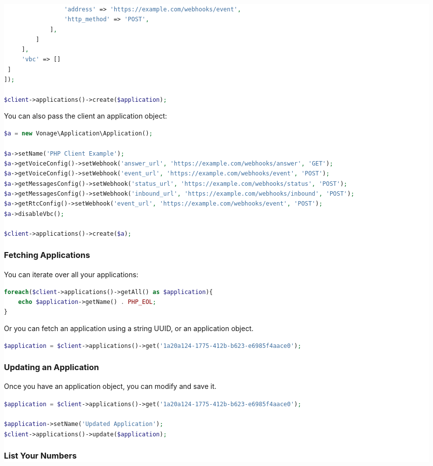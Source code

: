 ```php
                 'address' => 'https://example.com/webhooks/event',
                 'http_method' => 'POST',
             ],
         ]
     ],
     'vbc' => []
 ]
]);

$client->applications()->create($application);
```

You can also pass the client an application object:

```php
$a = new Vonage\Application\Application();

$a->setName('PHP Client Example');
$a->getVoiceConfig()->setWebhook('answer_url', 'https://example.com/webhooks/answer', 'GET');
$a->getVoiceConfig()->setWebhook('event_url', 'https://example.com/webhooks/event', 'POST');
$a->getMessagesConfig()->setWebhook('status_url', 'https://example.com/webhooks/status', 'POST');
$a->getMessagesConfig()->setWebhook('inbound_url', 'https://example.com/webhooks/inbound', 'POST');
$a->getRtcConfig()->setWebhook('event_url', 'https://example.com/webhooks/event', 'POST');
$a->disableVbc();

$client->applications()->create($a);
```

### Fetching Applications

You can iterate over all your applications:

```php
foreach($client->applications()->getAll() as $application){
    echo $application->getName() . PHP_EOL;
}
```

Or you can fetch an application using a string UUID, or an application object.

```php
$application = $client->applications()->get('1a20a124-1775-412b-b623-e6985f4aace0');
```

### Updating an Application

Once you have an application object, you can modify and save it. 

```php
$application = $client->applications()->get('1a20a124-1775-412b-b623-e6985f4aace0');

$application->setName('Updated Application');
$client->applications()->update($application);
```

### List Your Numbers
